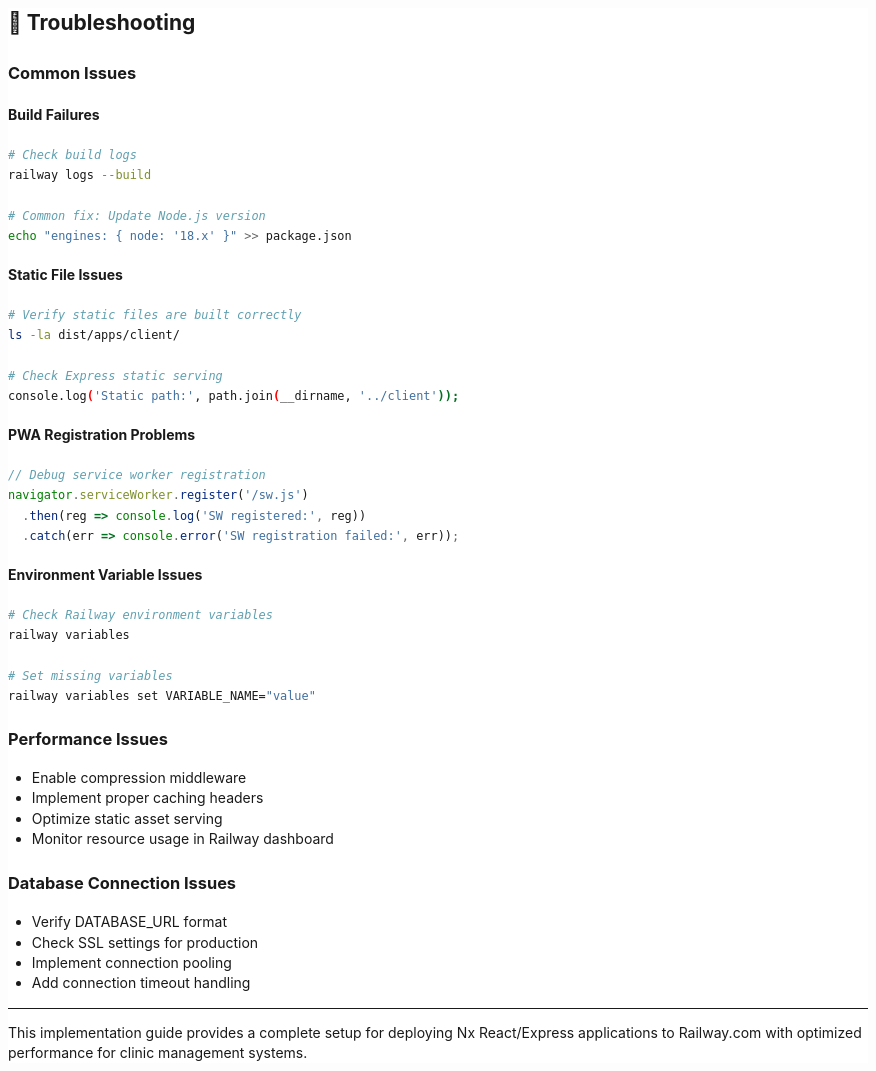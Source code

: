 
## 🔧 Troubleshooting

### Common Issues

#### Build Failures
```bash
# Check build logs
railway logs --build

# Common fix: Update Node.js version
echo "engines: { node: '18.x' }" >> package.json
```

#### Static File Issues
```bash
# Verify static files are built correctly
ls -la dist/apps/client/

# Check Express static serving
console.log('Static path:', path.join(__dirname, '../client'));
```

#### PWA Registration Problems
```javascript
// Debug service worker registration
navigator.serviceWorker.register('/sw.js')
  .then(reg => console.log('SW registered:', reg))
  .catch(err => console.error('SW registration failed:', err));
```

#### Environment Variable Issues
```bash
# Check Railway environment variables
railway variables

# Set missing variables
railway variables set VARIABLE_NAME="value"
```

### Performance Issues
- Enable compression middleware
- Implement proper caching headers
- Optimize static asset serving
- Monitor resource usage in Railway dashboard

### Database Connection Issues
- Verify DATABASE_URL format
- Check SSL settings for production
- Implement connection pooling
- Add connection timeout handling

---

This implementation guide provides a complete setup for deploying Nx React/Express applications to Railway.com with optimized performance for clinic management systems.